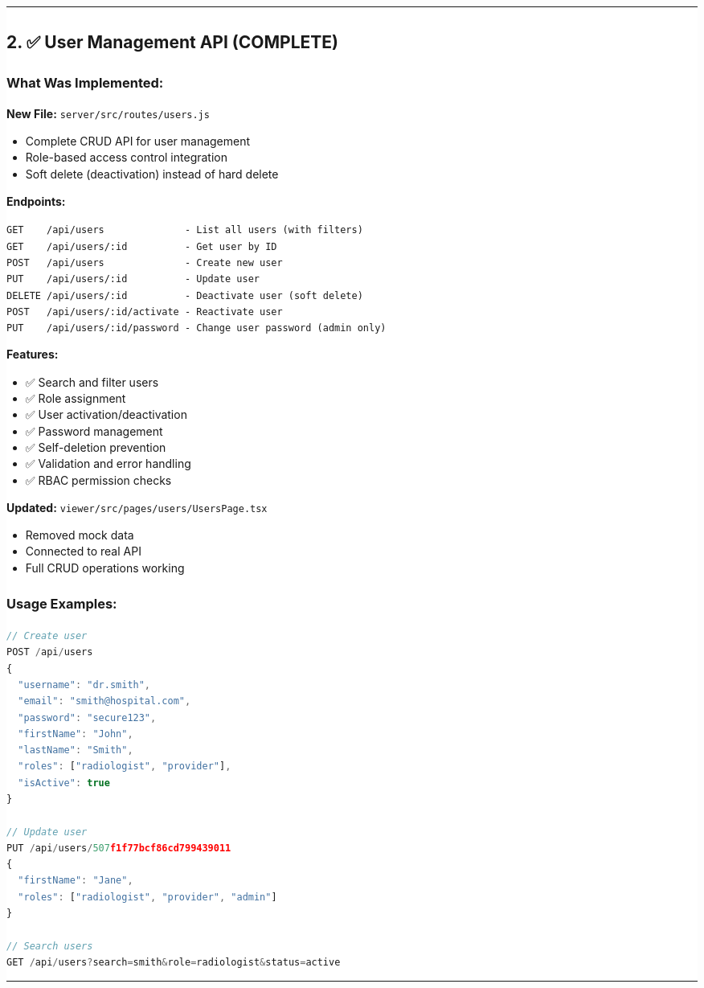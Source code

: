 
---

## 2. ✅ User Management API (COMPLETE)

### What Was Implemented:

**New File:** `server/src/routes/users.js`
- Complete CRUD API for user management
- Role-based access control integration
- Soft delete (deactivation) instead of hard delete

**Endpoints:**
```
GET    /api/users              - List all users (with filters)
GET    /api/users/:id          - Get user by ID
POST   /api/users              - Create new user
PUT    /api/users/:id          - Update user
DELETE /api/users/:id          - Deactivate user (soft delete)
POST   /api/users/:id/activate - Reactivate user
PUT    /api/users/:id/password - Change user password (admin only)
```

**Features:**
- ✅ Search and filter users
- ✅ Role assignment
- ✅ User activation/deactivation
- ✅ Password management
- ✅ Self-deletion prevention
- ✅ Validation and error handling
- ✅ RBAC permission checks

**Updated:** `viewer/src/pages/users/UsersPage.tsx`
- Removed mock data
- Connected to real API
- Full CRUD operations working

### Usage Examples:

```javascript
// Create user
POST /api/users
{
  "username": "dr.smith",
  "email": "smith@hospital.com",
  "password": "secure123",
  "firstName": "John",
  "lastName": "Smith",
  "roles": ["radiologist", "provider"],
  "isActive": true
}

// Update user
PUT /api/users/507f1f77bcf86cd799439011
{
  "firstName": "Jane",
  "roles": ["radiologist", "provider", "admin"]
}

// Search users
GET /api/users?search=smith&role=radiologist&status=active
```

---